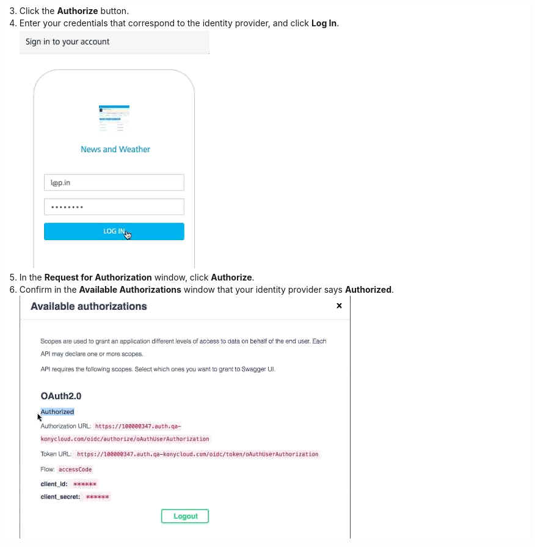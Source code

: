 3.  Click the **Authorize** button.
4.  Enter your credentials that correspond to the identity provider, and click **Log In**.  
    ![](Resources/Images/Dev_Portal_AuthorizeCredentials.PNG)
5.  In the **Request for Authorization** window, click **Authorize**.
6.  Confirm in the **Available Authorizations** window that your identity provider says **Authorized**.  
    ![](Resources/Images/Dev_Portal_Auth_Approved.PNG)

